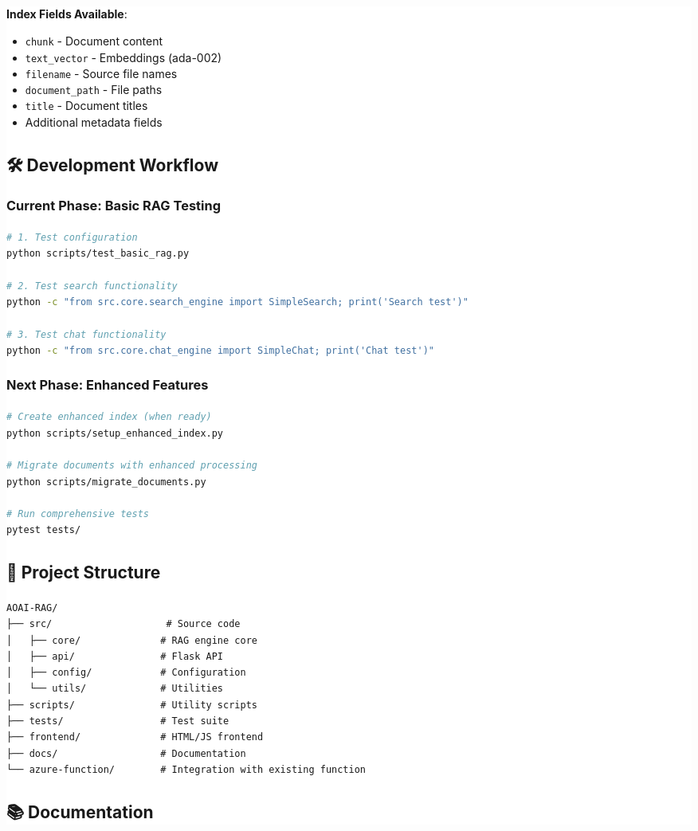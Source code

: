 **Index Fields Available**:
- `chunk` - Document content
- `text_vector` - Embeddings (ada-002)
- `filename` - Source file names
- `document_path` - File paths
- `title` - Document titles
- Additional metadata fields

## 🛠️ Development Workflow

### Current Phase: Basic RAG Testing
```bash
# 1. Test configuration
python scripts/test_basic_rag.py

# 2. Test search functionality
python -c "from src.core.search_engine import SimpleSearch; print('Search test')"

# 3. Test chat functionality  
python -c "from src.core.chat_engine import SimpleChat; print('Chat test')"
```

### Next Phase: Enhanced Features
```bash
# Create enhanced index (when ready)
python scripts/setup_enhanced_index.py

# Migrate documents with enhanced processing
python scripts/migrate_documents.py

# Run comprehensive tests
pytest tests/
```

## 📁 Project Structure

```
AOAI-RAG/
├── src/                    # Source code
│   ├── core/              # RAG engine core
│   ├── api/               # Flask API
│   ├── config/            # Configuration
│   └── utils/             # Utilities
├── scripts/               # Utility scripts
├── tests/                 # Test suite
├── frontend/              # HTML/JS frontend
├── docs/                  # Documentation
└── azure-function/        # Integration with existing function
```

## 📚 Documentation
